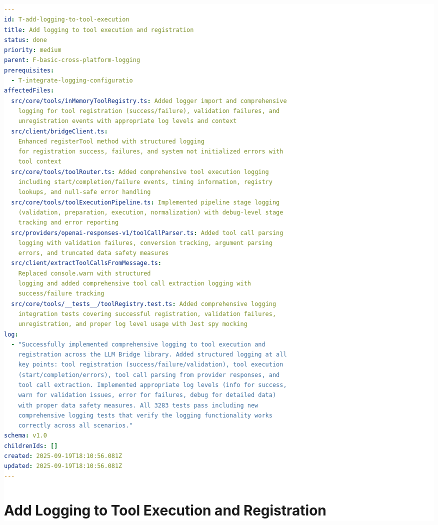 ```yaml
---
id: T-add-logging-to-tool-execution
title: Add logging to tool execution and registration
status: done
priority: medium
parent: F-basic-cross-platform-logging
prerequisites:
  - T-integrate-logging-configuratio
affectedFiles:
  src/core/tools/inMemoryToolRegistry.ts: Added logger import and comprehensive
    logging for tool registration (success/failure), validation failures, and
    unregistration events with appropriate log levels and context
  src/client/bridgeClient.ts:
    Enhanced registerTool method with structured logging
    for registration success, failures, and system not initialized errors with
    tool context
  src/core/tools/toolRouter.ts: Added comprehensive tool execution logging
    including start/completion/failure events, timing information, registry
    lookups, and null-safe error handling
  src/core/tools/toolExecutionPipeline.ts: Implemented pipeline stage logging
    (validation, preparation, execution, normalization) with debug-level stage
    tracking and error reporting
  src/providers/openai-responses-v1/toolCallParser.ts: Added tool call parsing
    logging with validation failures, conversion tracking, argument parsing
    errors, and truncated data safety measures
  src/client/extractToolCallsFromMessage.ts:
    Replaced console.warn with structured
    logging and added comprehensive tool call extraction logging with
    success/failure tracking
  src/core/tools/__tests__/toolRegistry.test.ts: Added comprehensive logging
    integration tests covering successful registration, validation failures,
    unregistration, and proper log level usage with Jest spy mocking
log:
  - "Successfully implemented comprehensive logging to tool execution and
    registration across the LLM Bridge library. Added structured logging at all
    key points: tool registration (success/failure/validation), tool execution
    (start/completion/errors), tool call parsing from provider responses, and
    tool call extraction. Implemented appropriate log levels (info for success,
    warn for validation issues, error for failures, debug for detailed data)
    with proper data safety measures. All 3283 tests pass including new
    comprehensive logging tests that verify the logging functionality works
    correctly across all scenarios."
schema: v1.0
childrenIds: []
created: 2025-09-19T18:10:56.081Z
updated: 2025-09-19T18:10:56.081Z
---
```


# Add Logging to Tool Execution and Registration
